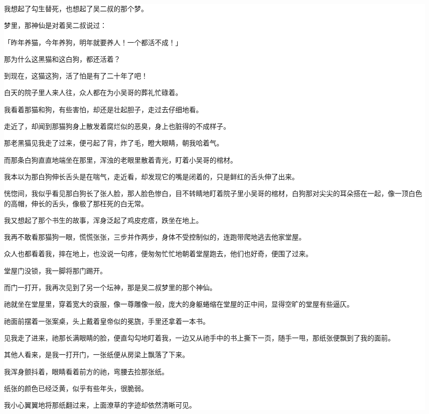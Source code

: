 
我想起了勾生替死，也想起了吴二叔的那个梦。


梦里，那神仙是对着吴二叔说过：


「昨年养猫，今年养狗，明年就要养人！一个都活不成！」


那为什么这黑猫和这白狗，都还活着？


到现在，这猫这狗，活了怕是有了二十年了吧！


白天的院子里人来人往，众人都在为小吴哥的葬礼忙碌着。


我看着那猫和狗，有些害怕，却还是壮起胆子，走过去仔细地看。


走近了，却闻到那猫狗身上散发着腐烂似的恶臭，身上也脏得的不成样子。


那老黑猫见我走了过来，便弓起了背，炸了毛，瞪大眼睛，朝我哈着气。


而那条白狗直直地端坐在那里，浑浊的老眼里散着青光，盯着小吴哥的棺材。


我本以为那白狗伸长舌头是在喘气，走近看，却发现它的嘴是闭着的，只是鲜红的舌头伸了出来。


恍惚间，我似乎看见那白狗长了张人脸，那人脸色惨白，目不转睛地盯着院子里小吴哥的棺材，白狗那对尖尖的耳朵搭在一起，像一顶白色的高帽，伸长的舌头，像极了那枉死的白无常。


我又想起了那个书生的故事，浑身泛起了鸡皮疙瘩，跌坐在地上。


我再不敢看那猫狗一眼，慌慌张张，三步并作两步，身体不受控制似的，连跑带爬地逃去他家堂屋。


众人也都看着我，摔在地上，也没说一句疼，便匆匆忙忙地朝着堂屋跑去，他们也好奇，便围了过来。


堂屋门没锁，我一脚将那门踢开。


而门一打开，我再次见到了另一个坛神，那是吴二叔梦里的那个神仙。


祂就坐在堂屋里，穿着宽大的袞服，像一尊雕像一般，庞大的身躯蜷缩在堂屋的正中间，显得空旷的堂屋有些逼仄。


祂面前摆着一张案桌，头上戴着皇帝似的冕旒，手里还拿着一本书。


见我走了进来，祂那长满眼睛的脸，便直勾勾地盯着我，一边又从祂手中的书上撕下一页，随手一甩，那纸张便飘到了我的面前。


其他人看来，是我一打开门，一张纸便从房梁上飘落了下来。


我浑身颤抖着，眼睛看着前方的祂，弯腰去捡那张纸。


纸张的颜色已经泛黄，似乎有些年头，很脆弱。


我小心翼翼地将那纸翻过来，上面潦草的字迹却依然清晰可见。

